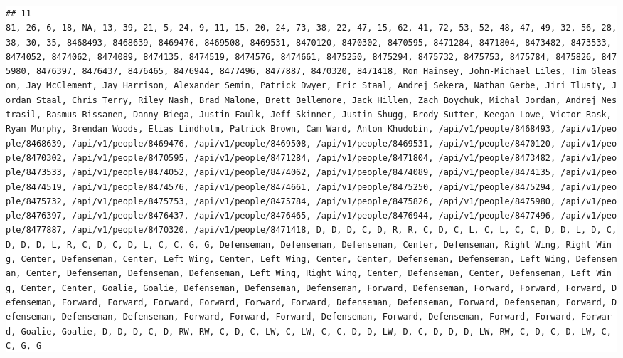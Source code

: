     ## 11                                                                                                                                                                                                                                                                                                                                                                                                                                                                                                                                                                                                                                                                                                                                                  81, 26, 6, 18, NA, 13, 39, 21, 5, 24, 9, 11, 15, 20, 24, 73, 38, 22, 47, 15, 62, 41, 72, 53, 52, 48, 47, 49, 32, 56, 28, 38, 30, 35, 8468493, 8468639, 8469476, 8469508, 8469531, 8470120, 8470302, 8470595, 8471284, 8471804, 8473482, 8473533, 8474052, 8474062, 8474089, 8474135, 8474519, 8474576, 8474661, 8475250, 8475294, 8475732, 8475753, 8475784, 8475826, 8475980, 8476397, 8476437, 8476465, 8476944, 8477496, 8477887, 8470320, 8471418, Ron Hainsey, John-Michael Liles, Tim Gleason, Jay McClement, Jay Harrison, Alexander Semin, Patrick Dwyer, Eric Staal, Andrej Sekera, Nathan Gerbe, Jiri Tlusty, Jordan Staal, Chris Terry, Riley Nash, Brad Malone, Brett Bellemore, Jack Hillen, Zach Boychuk, Michal Jordan, Andrej Nestrasil, Rasmus Rissanen, Danny Biega, Justin Faulk, Jeff Skinner, Justin Shugg, Brody Sutter, Keegan Lowe, Victor Rask, Ryan Murphy, Brendan Woods, Elias Lindholm, Patrick Brown, Cam Ward, Anton Khudobin, /api/v1/people/8468493, /api/v1/people/8468639, /api/v1/people/8469476, /api/v1/people/8469508, /api/v1/people/8469531, /api/v1/people/8470120, /api/v1/people/8470302, /api/v1/people/8470595, /api/v1/people/8471284, /api/v1/people/8471804, /api/v1/people/8473482, /api/v1/people/8473533, /api/v1/people/8474052, /api/v1/people/8474062, /api/v1/people/8474089, /api/v1/people/8474135, /api/v1/people/8474519, /api/v1/people/8474576, /api/v1/people/8474661, /api/v1/people/8475250, /api/v1/people/8475294, /api/v1/people/8475732, /api/v1/people/8475753, /api/v1/people/8475784, /api/v1/people/8475826, /api/v1/people/8475980, /api/v1/people/8476397, /api/v1/people/8476437, /api/v1/people/8476465, /api/v1/people/8476944, /api/v1/people/8477496, /api/v1/people/8477887, /api/v1/people/8470320, /api/v1/people/8471418, D, D, D, C, D, R, R, C, D, C, L, C, L, C, C, D, D, L, D, C, D, D, D, L, R, C, D, C, D, L, C, C, G, G, Defenseman, Defenseman, Defenseman, Center, Defenseman, Right Wing, Right Wing, Center, Defenseman, Center, Left Wing, Center, Left Wing, Center, Center, Defenseman, Defenseman, Left Wing, Defenseman, Center, Defenseman, Defenseman, Defenseman, Left Wing, Right Wing, Center, Defenseman, Center, Defenseman, Left Wing, Center, Center, Goalie, Goalie, Defenseman, Defenseman, Defenseman, Forward, Defenseman, Forward, Forward, Forward, Defenseman, Forward, Forward, Forward, Forward, Forward, Forward, Defenseman, Defenseman, Forward, Defenseman, Forward, Defenseman, Defenseman, Defenseman, Forward, Forward, Forward, Defenseman, Forward, Defenseman, Forward, Forward, Forward, Goalie, Goalie, D, D, D, C, D, RW, RW, C, D, C, LW, C, LW, C, C, D, D, LW, D, C, D, D, D, LW, RW, C, D, C, D, LW, C, C, G, G